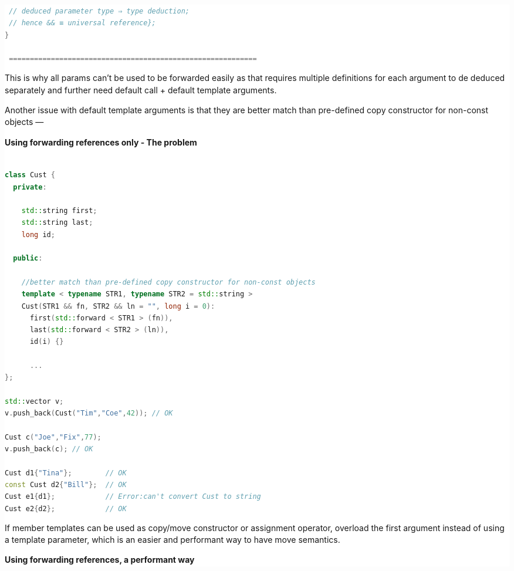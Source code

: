 ```cpp
 // deduced parameter type ⇒ type deduction;  
 // hence && ≡ universal reference};
}
 
 ===========================================================  
```
This is why all params can’t be used to be forwarded easily as that requires multiple definitions for each argument to de deduced separately and further need default call + default template arguments.

Another issue with default template arguments is that they are better match than pre-defined copy constructor for non-const objects —

**Using forwarding references only - The problem**
```cpp

class Cust {
  private:

    std::string first;
    std::string last;
    long id;

  public:

    //better match than pre-defined copy constructor for non-const objects  
    template < typename STR1, typename STR2 = std::string >
    Cust(STR1 && fn, STR2 && ln = "", long i = 0): 
      first(std::forward < STR1 > (fn)),
      last(std::forward < STR2 > (ln)),
      id(i) {}
      
      ...
};
 
std::vector v;   
v.push_back(Cust("Tim","Coe",42)); // OK

Cust c("Joe","Fix",77);   
v.push_back(c); // OK

Cust d1{"Tina"};        // OK   
const Cust d2{"Bill"};  // OK   
Cust e1{d1};            // Error:can't convert Cust to string 
Cust e2{d2};            // OK

```
If member templates can be used as copy/move constructor or assignment operator, overload the first argument instead of using a template parameter, which is an easier and performant way to have move semantics.

**Using forwarding references, a performant way**
